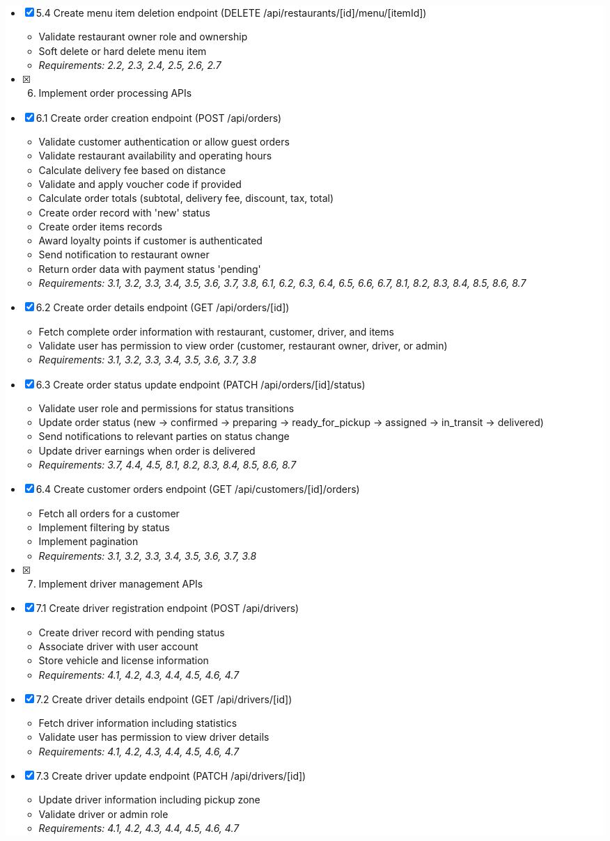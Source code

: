 - [x] 5.4 Create menu item deletion endpoint (DELETE /api/restaurants/[id]/menu/[itemId])
  - Validate restaurant owner role and ownership
  - Soft delete or hard delete menu item
  - _Requirements: 2.2, 2.3, 2.4, 2.5, 2.6, 2.7_

- [x] 6. Implement order processing APIs
- [x] 6.1 Create order creation endpoint (POST /api/orders)
  - Validate customer authentication or allow guest orders
  - Validate restaurant availability and operating hours
  - Calculate delivery fee based on distance
  - Validate and apply voucher code if provided
  - Calculate order totals (subtotal, delivery fee, discount, tax, total)
  - Create order record with 'new' status
  - Create order items records
  - Award loyalty points if customer is authenticated
  - Send notification to restaurant owner
  - Return order data with payment status 'pending'
  - _Requirements: 3.1, 3.2, 3.3, 3.4, 3.5, 3.6, 3.7, 3.8, 6.1, 6.2, 6.3, 6.4, 6.5, 6.6, 6.7, 8.1, 8.2, 8.3, 8.4, 8.5, 8.6, 8.7_

- [x] 6.2 Create order details endpoint (GET /api/orders/[id])
  - Fetch complete order information with restaurant, customer, driver, and items
  - Validate user has permission to view order (customer, restaurant owner, driver, or admin)
  - _Requirements: 3.1, 3.2, 3.3, 3.4, 3.5, 3.6, 3.7, 3.8_

- [x] 6.3 Create order status update endpoint (PATCH /api/orders/[id]/status)
  - Validate user role and permissions for status transitions
  - Update order status (new → confirmed → preparing → ready_for_pickup → assigned → in_transit → delivered)
  - Send notifications to relevant parties on status change
  - Update driver earnings when order is delivered
  - _Requirements: 3.7, 4.4, 4.5, 8.1, 8.2, 8.3, 8.4, 8.5, 8.6, 8.7_

- [x] 6.4 Create customer orders endpoint (GET /api/customers/[id]/orders)
  - Fetch all orders for a customer
  - Implement filtering by status
  - Implement pagination
  - _Requirements: 3.1, 3.2, 3.3, 3.4, 3.5, 3.6, 3.7, 3.8_


- [x] 7. Implement driver management APIs
- [x] 7.1 Create driver registration endpoint (POST /api/drivers)
  - Create driver record with pending status
  - Associate driver with user account
  - Store vehicle and license information
  - _Requirements: 4.1, 4.2, 4.3, 4.4, 4.5, 4.6, 4.7_

- [x] 7.2 Create driver details endpoint (GET /api/drivers/[id])
  - Fetch driver information including statistics
  - Validate user has permission to view driver details
  - _Requirements: 4.1, 4.2, 4.3, 4.4, 4.5, 4.6, 4.7_

- [x] 7.3 Create driver update endpoint (PATCH /api/drivers/[id])
  - Update driver information including pickup zone
  - Validate driver or admin role
  - _Requirements: 4.1, 4.2, 4.3, 4.4, 4.5, 4.6, 4.7_
